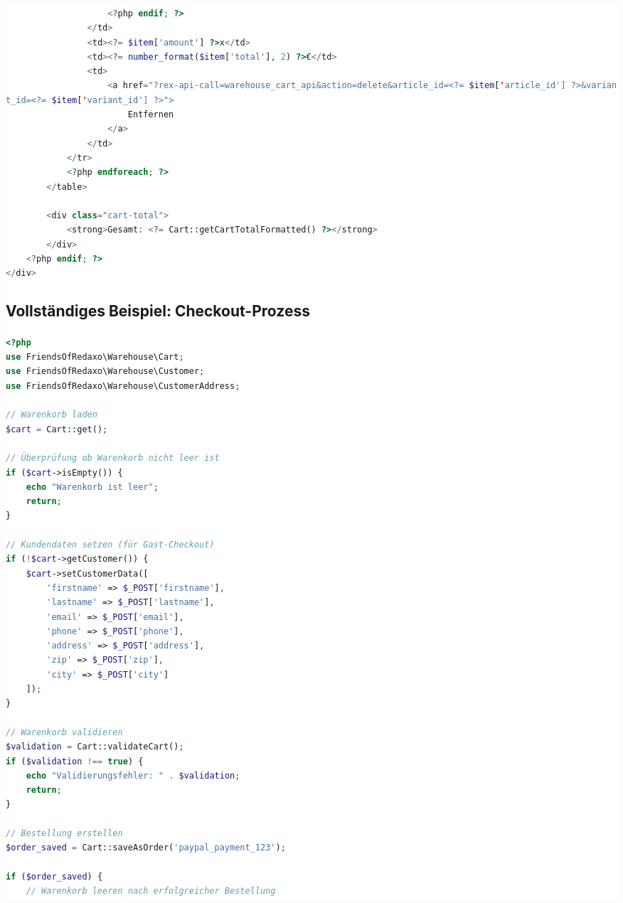 ```php
                    <?php endif; ?>
                </td>
                <td><?= $item['amount'] ?>x</td>
                <td><?= number_format($item['total'], 2) ?>€</td>
                <td>
                    <a href="?rex-api-call=warehouse_cart_api&action=delete&article_id=<?= $item['article_id'] ?>&variant_id=<?= $item['variant_id'] ?>">
                        Entfernen
                    </a>
                </td>
            </tr>
            <?php endforeach; ?>
        </table>
        
        <div class="cart-total">
            <strong>Gesamt: <?= Cart::getCartTotalFormatted() ?></strong>
        </div>
    <?php endif; ?>
</div>
```

## Vollständiges Beispiel: Checkout-Prozess

```php
<?php
use FriendsOfRedaxo\Warehouse\Cart;
use FriendsOfRedaxo\Warehouse\Customer;
use FriendsOfRedaxo\Warehouse\CustomerAddress;

// Warenkorb laden
$cart = Cart::get();

// Überprüfung ob Warenkorb nicht leer ist
if ($cart->isEmpty()) {
    echo "Warenkorb ist leer";
    return;
}

// Kundendaten setzen (für Gast-Checkout)
if (!$cart->getCustomer()) {
    $cart->setCustomerData([
        'firstname' => $_POST['firstname'],
        'lastname' => $_POST['lastname'],
        'email' => $_POST['email'],
        'phone' => $_POST['phone'],
        'address' => $_POST['address'],
        'zip' => $_POST['zip'],
        'city' => $_POST['city']
    ]);
}

// Warenkorb validieren
$validation = Cart::validateCart();
if ($validation !== true) {
    echo "Validierungsfehler: " . $validation;
    return;
}

// Bestellung erstellen
$order_saved = Cart::saveAsOrder('paypal_payment_123');

if ($order_saved) {
    // Warenkorb leeren nach erfolgreicher Bestellung
```